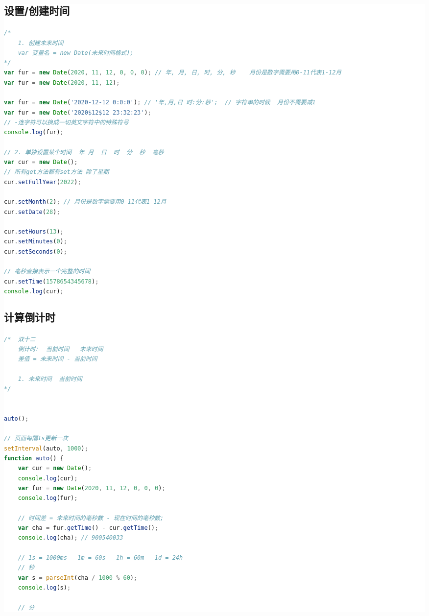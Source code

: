 ## 设置/创建时间

```javascript
/* 
    1. 创建未来时间
    var 变量名 = new Date(未来时间格式);
*/
var fur = new Date(2020, 11, 12, 0, 0, 0); // 年, 月, 日, 时, 分, 秒    月份是数字需要用0-11代表1-12月
var fur = new Date(2020, 11, 12); 

var fur = new Date('2020-12-12 0:0:0'); // '年,月,日 时:分:秒';  // 字符串的时候  月份不需要减1
var fur = new Date('2020$12$12 23:32:23');
// -连字符可以换成一切英文字符中的特殊符号
console.log(fur);

// 2. 单独设置某个时间  年 月  日  时  分  秒  毫秒
var cur = new Date();
// 所有get方法都有set方法 除了星期
cur.setFullYear(2022);

cur.setMonth(2); // 月份是数字需要用0-11代表1-12月
cur.setDate(28);

cur.setHours(13);
cur.setMinutes(0);
cur.setSeconds(0);

// 毫秒直接表示一个完整的时间
cur.setTime(1578654345678);
console.log(cur);
```

## 计算倒计时

```javascript
/*  双十二
    倒计时:  当前时间   未来时间
    差值 = 未来时间 - 当前时间

    1. 未来时间  当前时间
*/


auto();

// 页面每隔1s更新一次
setInterval(auto, 1000);
function auto() {
    var cur = new Date();
    console.log(cur);
    var fur = new Date(2020, 11, 12, 0, 0, 0);
    console.log(fur);

    // 时间差 = 未来时间的毫秒数 - 现在时间的毫秒数;
    var cha = fur.getTime() - cur.getTime();
    console.log(cha); // 900540033

    // 1s = 1000ms   1m = 60s   1h = 60m   1d = 24h
    // 秒
    var s = parseInt(cha / 1000 % 60);
    console.log(s);

    // 分  
```
